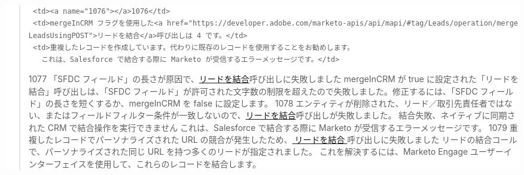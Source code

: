 >      <td><a name="1076"></a>1076</td>
>      <td>mergeInCRM フラグを使用した<a href="https://developer.adobe.com/marketo-apis/api/mapi/#tag/Leads/operation/mergeLeadsUsingPOST">リードを結合</a>呼び出しは 4 です。</td>
>      <td>重複したレコードを作成しています。代わりに既存のレコードを使用することをお勧めします。
>        これは、Salesforce で結合する際に Marketo が受信するエラーメッセージです。</td>
>    </tr>
>    <tr>
>      <td><a name="1077"></a>1077</td>
>      <td>「SFDC フィールド」の長さが原因で、<a href="https://developer.adobe.com/marketo-apis/api/mapi/#tag/Leads/operation/mergeLeadsUsingPOST">リードを結合</a>呼び出しに失敗しました</td>
>      <td>mergeInCRM が true に設定された「リードを結合」呼び出しは、「SFDC フィールド」が許可された文字数の制限を超えたので失敗しました。修正するには、「SFDC フィールド」の長さを短くするか、mergeInCRM を false に設定します。</td>
>    </tr>
>    <tr>
>      <td><a name="1078"></a>1078</td>
>      <td>エンティティが削除された、リード／取引先責任者ではない、またはフィールドフィルター条件が一致しないので、<a href="https://developer.adobe.com/marketo-apis/api/mapi/#tag/Leads/operation/mergeLeadsUsingPOST">リードを結合</a>呼び出しが失敗しました。</td>
>      <td>結合失敗、ネイティブに同期された CRM で結合操作を実行できません
>        これは、Salesforce で結合する際に Marketo が受信するエラーメッセージです。</td>
>    </tr>
>    <tr>
>      <td><a name="1079"></a>1079</td>
>      <td>重複したレコードでパーソナライズされた URL の競合が発生したため、<a href="https://developer.adobe.com/marketo-apis/api/mapi/#tag/Leads/operation/mergeLeadsUsingPOST"> リードを結合 </a> 呼び出しに失敗しました</td>
>      <td>リードの結合コールで、パーソナライズされた同じ URL を持つ多くのリードが指定されました。 これを解決するには、Marketo Engage ユーザーインターフェイスを使用して、これらのレコードを結合します。</td>
>    </tr>
>  </tbody>
></table>

